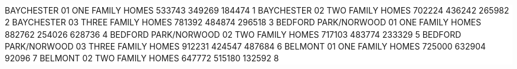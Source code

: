 <td>BAYCHESTER</td>
<td>01 ONE FAMILY HOMES</td>
<td>533743</td>
<td>349269</td>
<td>184474</td>
</tr>
<tr>
<th>1</th>
<td>BAYCHESTER</td>
<td>02 TWO FAMILY HOMES</td>
<td>702224</td>
<td>436242</td>
<td>265982</td>
</tr>
<tr>
<th>2</th>
<td>BAYCHESTER</td>
<td>03 THREE FAMILY HOMES</td>
<td>781392</td>
<td>484874</td>
<td>296518</td>
</tr>
<tr>
<th>3</th>
<td>BEDFORD PARK/NORWOOD</td>
<td>01 ONE FAMILY HOMES</td>
<td>882762</td>
<td>254026</td>
<td>628736</td>
</tr>
<tr>
<th>4</th>
<td>BEDFORD PARK/NORWOOD</td>
<td>02 TWO FAMILY HOMES</td>
<td>717103</td>
<td>483774</td>
<td>233329</td>
</tr>
<tr>
<th>5</th>
<td>BEDFORD PARK/NORWOOD</td>
<td>03 THREE FAMILY HOMES</td>
<td>912231</td>
<td>424547</td>
<td>487684</td>
</tr>
<tr>
<th>6</th>
<td>BELMONT</td>
<td>01 ONE FAMILY HOMES</td>
<td>725000</td>
<td>632904</td>
<td>92096</td>
</tr>
<tr>
<th>7</th>
<td>BELMONT</td>
<td>02 TWO FAMILY HOMES</td>
<td>647772</td>
<td>515180</td>
<td>132592</td>
</tr>
<tr>
<th>8</th>